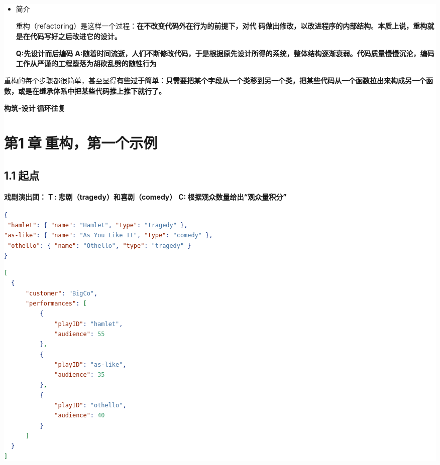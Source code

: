 - 简介

  重构（refactoring）是这样一个过程：**在不改变代码外在行为的前提下，对代** 
  **码做出修改，以改进程序的内部结构**。**本质上说，重构就是在代码写好之后改进它的设计。**
  
  **Q:先设计而后编码**
  **A:随着时间流逝，人们不断修改代码，于是根据原先设计所得的系统，整体结构逐渐衰弱。代码质量慢慢沉沦，编码工作从严谨的工程堕落为胡砍乱劈的随性行为**
  

重构的每个步骤都很简单，甚至显得**有些过于简单：只需要把某个字段从一个类移到另一个类，把某些代码从一个函数拉出来构成另一个函数，或是在继承体系中把某些代码推上推下就行了。**

  **构筑-设计 循环往复**

  # 第1 章 重构，第一个示例

  

  ## 1.1 起点

  **戏剧演出团：**
**T : 悲剧（tragedy）和喜剧（comedy）**
  **C: 根据观众数量给出“观众量积分”**

  

  ```json
{
   "hamlet": { "name": "Hamlet", "type": "tragedy" },
 "as-like": { "name": "As You Like It", "type": "comedy" },
   "othello": { "name": "Othello", "type": "tragedy" } 
}
  ```

  

  ```json
[
   	{
 		"customer": "BigCo",
   		"performances": [
   			{
   				"playID": "hamlet",
 				"audience": 55
   			},
 			{
   				"playID": "as-like",
   				"audience": 35
   			},
   			{
     			"playID": "othello",
     			"audience": 40
     		}
 		]
   	} 
]
  ```
